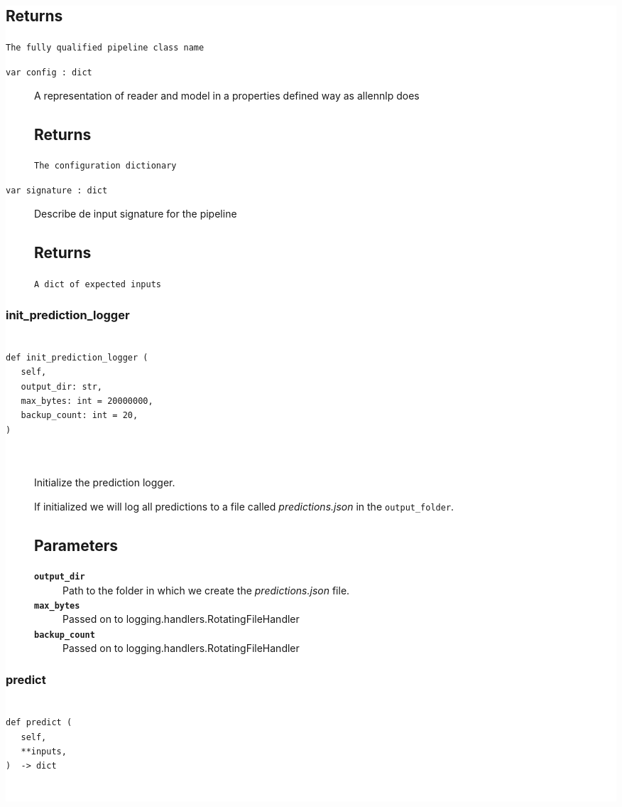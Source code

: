 <h2 id="returns">Returns</h2>
<pre><code>The fully qualified pipeline class name
</code></pre></div>
</dd>
<dt id="biome.text.pipelines.pipeline.Pipeline.config"><code class="name">var <span class="ident">config</span> : dict</code></dt>
<dd>
<div class="desc"><p>A representation of reader and model in a properties defined way
as allennlp does</p>
<h2 id="returns">Returns</h2>
<pre><code>The configuration dictionary
</code></pre></div>
</dd>
<dt id="biome.text.pipelines.pipeline.Pipeline.signature"><code class="name">var <span class="ident">signature</span> : dict</code></dt>
<dd>
<div class="desc"><p>Describe de input signature for the pipeline</p>
<h2 id="returns">Returns</h2>
<pre><code>A dict of expected inputs
</code></pre></div>
</dd>
</dl>
<dl>
<h3 id="biome.text.pipelines.pipeline.Pipeline.init_prediction_logger">init_prediction_logger <Badge text="Method"/></h3>
<dt>
<div class="language-python extra-class">
<pre class="language-python">
<code>
<span class="token keyword">def</span> <span class="ident">init_prediction_logger</span> (</span>
   self,
   output_dir: str,
   max_bytes: int = 20000000,
   backup_count: int = 20,
) 
</code>
        </pre>
</div>
</dt>
<dd>
<div class="desc"><p>Initialize the prediction logger.</p>
<p>If initialized we will log all predictions to a file called <em>predictions.json</em> in the <code>output_folder</code>.</p>
<h2 id="parameters">Parameters</h2>
<dl>
<dt><strong><code>output_dir</code></strong></dt>
<dd>Path to the folder in which we create the <em>predictions.json</em> file.</dd>
<dt><strong><code>max_bytes</code></strong></dt>
<dd>Passed on to logging.handlers.RotatingFileHandler</dd>
<dt><strong><code>backup_count</code></strong></dt>
<dd>Passed on to logging.handlers.RotatingFileHandler</dd>
</dl></div>
</dd>
<h3 id="biome.text.pipelines.pipeline.Pipeline.predict">predict <Badge text="Method"/></h3>
<dt>
<div class="language-python extra-class">
<pre class="language-python">
<code>
<span class="token keyword">def</span> <span class="ident">predict</span> (</span>
   self,
   **inputs,
)  -> dict
</code>
        </pre>